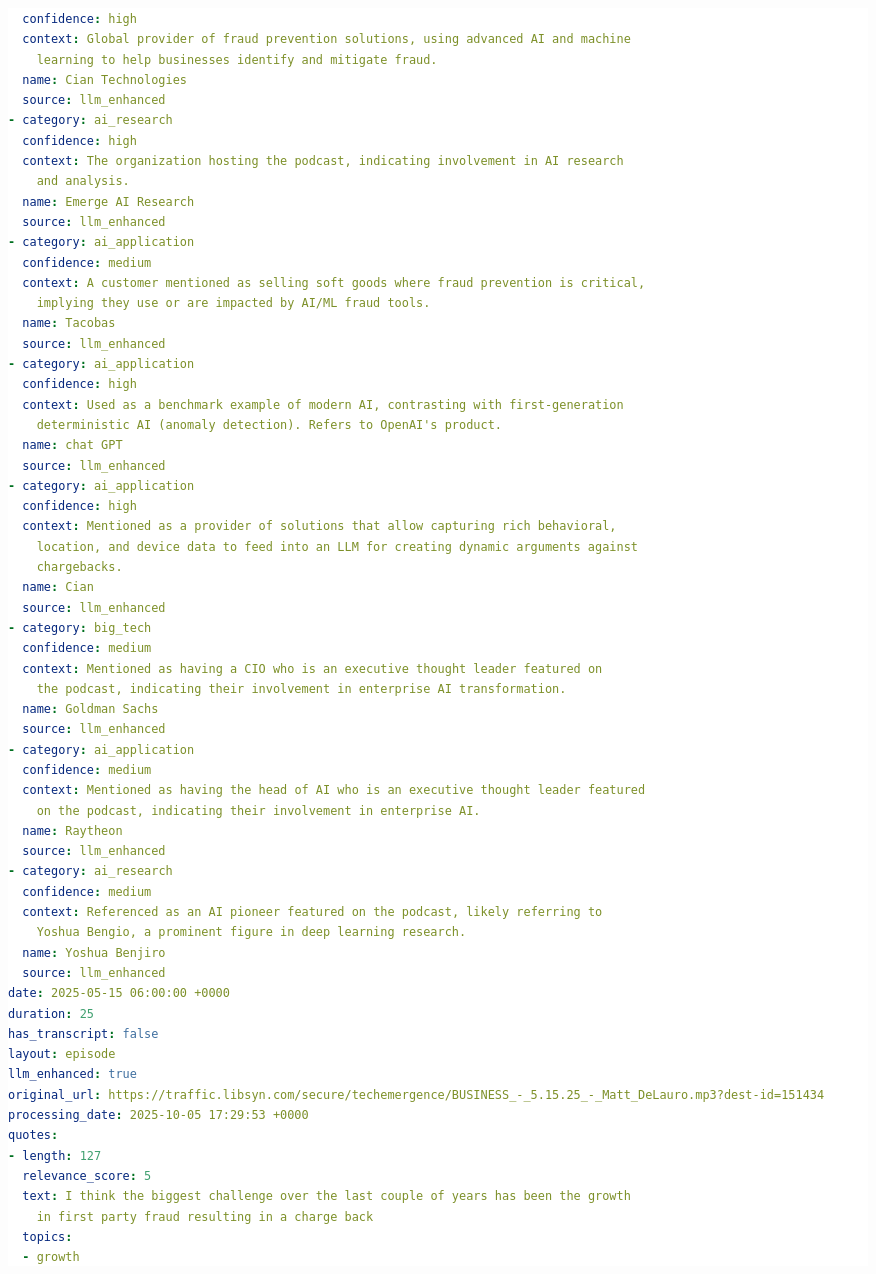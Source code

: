 ```yaml
  confidence: high
  context: Global provider of fraud prevention solutions, using advanced AI and machine
    learning to help businesses identify and mitigate fraud.
  name: Cian Technologies
  source: llm_enhanced
- category: ai_research
  confidence: high
  context: The organization hosting the podcast, indicating involvement in AI research
    and analysis.
  name: Emerge AI Research
  source: llm_enhanced
- category: ai_application
  confidence: medium
  context: A customer mentioned as selling soft goods where fraud prevention is critical,
    implying they use or are impacted by AI/ML fraud tools.
  name: Tacobas
  source: llm_enhanced
- category: ai_application
  confidence: high
  context: Used as a benchmark example of modern AI, contrasting with first-generation
    deterministic AI (anomaly detection). Refers to OpenAI's product.
  name: chat GPT
  source: llm_enhanced
- category: ai_application
  confidence: high
  context: Mentioned as a provider of solutions that allow capturing rich behavioral,
    location, and device data to feed into an LLM for creating dynamic arguments against
    chargebacks.
  name: Cian
  source: llm_enhanced
- category: big_tech
  confidence: medium
  context: Mentioned as having a CIO who is an executive thought leader featured on
    the podcast, indicating their involvement in enterprise AI transformation.
  name: Goldman Sachs
  source: llm_enhanced
- category: ai_application
  confidence: medium
  context: Mentioned as having the head of AI who is an executive thought leader featured
    on the podcast, indicating their involvement in enterprise AI.
  name: Raytheon
  source: llm_enhanced
- category: ai_research
  confidence: medium
  context: Referenced as an AI pioneer featured on the podcast, likely referring to
    Yoshua Bengio, a prominent figure in deep learning research.
  name: Yoshua Benjiro
  source: llm_enhanced
date: 2025-05-15 06:00:00 +0000
duration: 25
has_transcript: false
layout: episode
llm_enhanced: true
original_url: https://traffic.libsyn.com/secure/techemergence/BUSINESS_-_5.15.25_-_Matt_DeLauro.mp3?dest-id=151434
processing_date: 2025-10-05 17:29:53 +0000
quotes:
- length: 127
  relevance_score: 5
  text: I think the biggest challenge over the last couple of years has been the growth
    in first party fraud resulting in a charge back
  topics:
  - growth
```